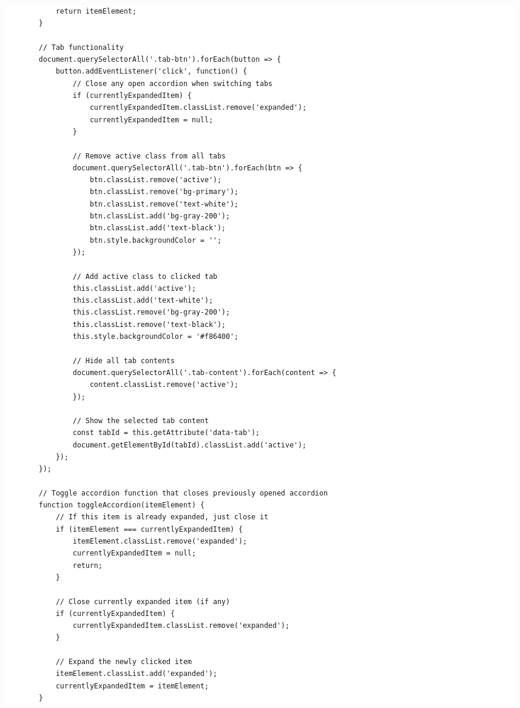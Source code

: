                 return itemElement;
            }
            
            // Tab functionality
            document.querySelectorAll('.tab-btn').forEach(button => {
                button.addEventListener('click', function() {
                    // Close any open accordion when switching tabs
                    if (currentlyExpandedItem) {
                        currentlyExpandedItem.classList.remove('expanded');
                        currentlyExpandedItem = null;
                    }
                    
                    // Remove active class from all tabs
                    document.querySelectorAll('.tab-btn').forEach(btn => {
                        btn.classList.remove('active');
                        btn.classList.remove('bg-primary');
                        btn.classList.remove('text-white');
                        btn.classList.add('bg-gray-200');
                        btn.classList.add('text-black');
                        btn.style.backgroundColor = '';
                    });
                    
                    // Add active class to clicked tab
                    this.classList.add('active');
                    this.classList.add('text-white');
                    this.classList.remove('bg-gray-200');
                    this.classList.remove('text-black');
                    this.style.backgroundColor = '#f86400';
                    
                    // Hide all tab contents
                    document.querySelectorAll('.tab-content').forEach(content => {
                        content.classList.remove('active');
                    });
                    
                    // Show the selected tab content
                    const tabId = this.getAttribute('data-tab');
                    document.getElementById(tabId).classList.add('active');
                });
            });
            
            // Toggle accordion function that closes previously opened accordion
            function toggleAccordion(itemElement) {
                // If this item is already expanded, just close it
                if (itemElement === currentlyExpandedItem) {
                    itemElement.classList.remove('expanded');
                    currentlyExpandedItem = null;
                    return;
                }
                
                // Close currently expanded item (if any)
                if (currentlyExpandedItem) {
                    currentlyExpandedItem.classList.remove('expanded');
                }
                
                // Expand the newly clicked item
                itemElement.classList.add('expanded');
                currentlyExpandedItem = itemElement;
            }
            
